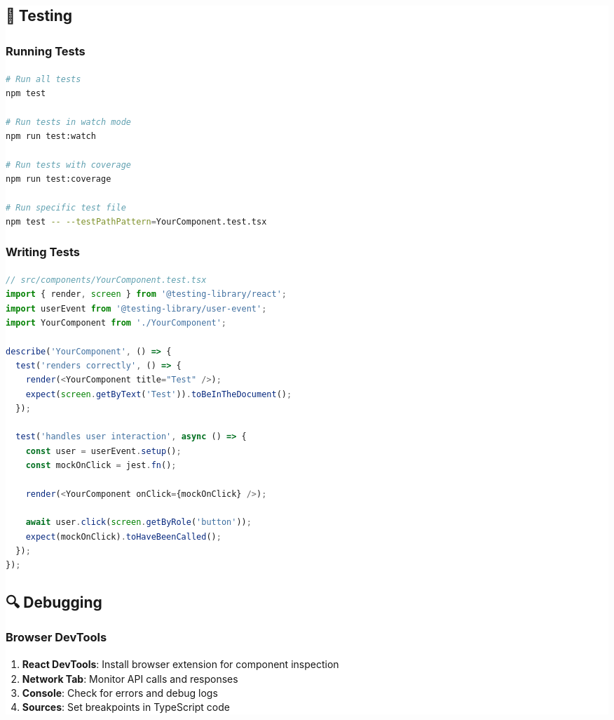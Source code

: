 ## 🧪 Testing

### Running Tests

```bash
# Run all tests
npm test

# Run tests in watch mode
npm run test:watch

# Run tests with coverage
npm run test:coverage

# Run specific test file
npm test -- --testPathPattern=YourComponent.test.tsx
```

### Writing Tests

```typescript
// src/components/YourComponent.test.tsx
import { render, screen } from '@testing-library/react';
import userEvent from '@testing-library/user-event';
import YourComponent from './YourComponent';

describe('YourComponent', () => {
  test('renders correctly', () => {
    render(<YourComponent title="Test" />);
    expect(screen.getByText('Test')).toBeInTheDocument();
  });

  test('handles user interaction', async () => {
    const user = userEvent.setup();
    const mockOnClick = jest.fn();

    render(<YourComponent onClick={mockOnClick} />);

    await user.click(screen.getByRole('button'));
    expect(mockOnClick).toHaveBeenCalled();
  });
});
```

## 🔍 Debugging

### Browser DevTools

1. **React DevTools**: Install browser extension for component inspection
2. **Network Tab**: Monitor API calls and responses
3. **Console**: Check for errors and debug logs
4. **Sources**: Set breakpoints in TypeScript code
